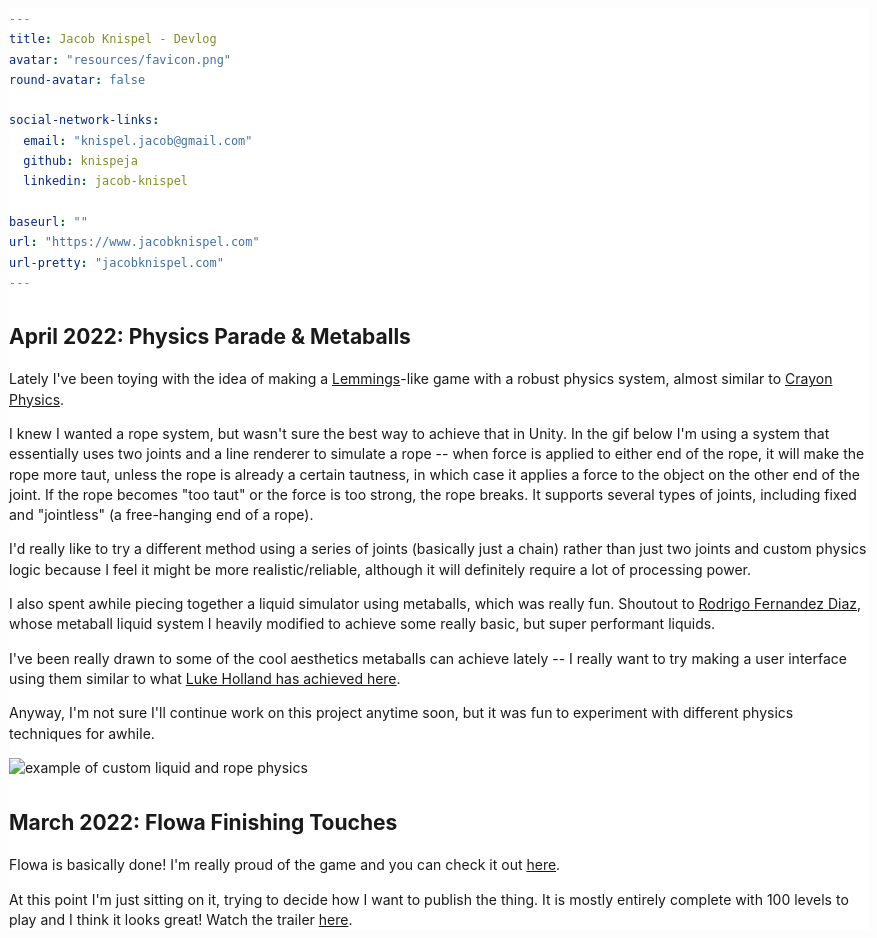 ```yaml
---
title: Jacob Knispel - Devlog
avatar: "resources/favicon.png"
round-avatar: false

social-network-links:
  email: "knispel.jacob@gmail.com"
  github: knispeja
  linkedin: jacob-knispel

baseurl: ""
url: "https://www.jacobknispel.com"
url-pretty: "jacobknispel.com"
---
```


## April 2022: Physics Parade & Metaballs
Lately I've been toying with the idea of making a [Lemmings](https://en.wikipedia.org/wiki/Lemmings_(video_game))-like game with a robust physics system, almost similar to [Crayon Physics](http://www.crayonphysics.com/).

I knew I wanted a rope system, but wasn't sure the best way to achieve that in Unity. In the gif below I'm using a system that essentially uses two joints and a line renderer to simulate a rope -- when force is applied to either end of the rope, it will make the rope more taut, unless the rope is already a certain tautness, in which case it applies a force to the object on the other end of the joint. If the rope becomes "too taut" or the force is too strong, the rope breaks. It supports several types of joints, including fixed and "jointless" (a free-hanging end of a rope).

I'd really like to try a different method using a series of joints (basically just a chain) rather than just two joints and custom physics logic because I feel it might be more realistic/reliable, although it will definitely require a lot of processing power.

I also spent awhile piecing together a liquid simulator using metaballs, which was really fun. Shoutout to [Rodrigo Fernandez Diaz](http://codeartist.mx/), whose metaball liquid system I heavily modified to achieve some really basic, but super performant liquids.

I've been really drawn to some of the cool aesthetics metaballs can achieve lately -- I really want to try making a user interface using them similar to what [Luke Holland has achieved here](https://twitter.com/i/status/1089145016931532806).

Anyway, I'm not sure I'll continue work on this project anytime soon, but it was fun to experiment with different physics techniques for awhile.

![example of custom liquid and rope physics](https://i.imgur.com/Fj1xDKO.gif)

## March 2022: Flowa Finishing Touches
Flowa is basically done! I'm really proud of the game and you can check it out [here](https://jacobknispel.itch.io/flowa).

At this point I'm just sitting on it, trying to decide how I want to publish the thing. It is mostly entirely complete with 100 levels to play and I think it looks great! Watch the trailer [here](https://www.youtube.com/watch?v=OrynuMi4Kyc).
